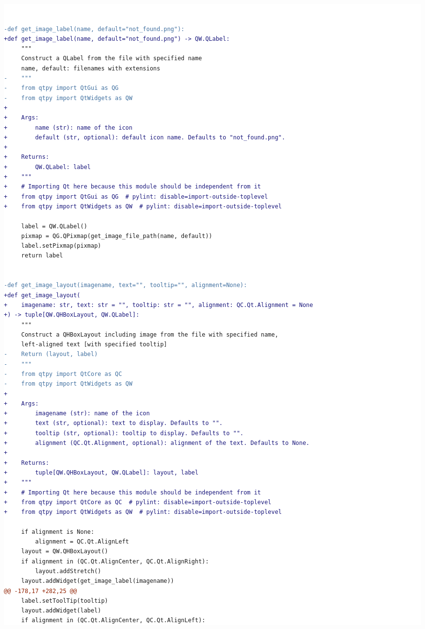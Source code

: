 ```diff
 
 
-def get_image_label(name, default="not_found.png"):
+def get_image_label(name, default="not_found.png") -> QW.QLabel:
     """
     Construct a QLabel from the file with specified name
     name, default: filenames with extensions
-    """
-    from qtpy import QtGui as QG
-    from qtpy import QtWidgets as QW
+
+    Args:
+        name (str): name of the icon
+        default (str, optional): default icon name. Defaults to "not_found.png".
+
+    Returns:
+        QW.QLabel: label
+    """
+    # Importing Qt here because this module should be independent from it
+    from qtpy import QtGui as QG  # pylint: disable=import-outside-toplevel
+    from qtpy import QtWidgets as QW  # pylint: disable=import-outside-toplevel
 
     label = QW.QLabel()
     pixmap = QG.QPixmap(get_image_file_path(name, default))
     label.setPixmap(pixmap)
     return label
 
 
-def get_image_layout(imagename, text="", tooltip="", alignment=None):
+def get_image_layout(
+    imagename: str, text: str = "", tooltip: str = "", alignment: QC.Qt.Alignment = None
+) -> tuple[QW.QHBoxLayout, QW.QLabel]:
     """
     Construct a QHBoxLayout including image from the file with specified name,
     left-aligned text [with specified tooltip]
-    Return (layout, label)
-    """
-    from qtpy import QtCore as QC
-    from qtpy import QtWidgets as QW
+
+    Args:
+        imagename (str): name of the icon
+        text (str, optional): text to display. Defaults to "".
+        tooltip (str, optional): tooltip to display. Defaults to "".
+        alignment (QC.Qt.Alignment, optional): alignment of the text. Defaults to None.
+
+    Returns:
+        tuple[QW.QHBoxLayout, QW.QLabel]: layout, label
+    """
+    # Importing Qt here because this module should be independent from it
+    from qtpy import QtCore as QC  # pylint: disable=import-outside-toplevel
+    from qtpy import QtWidgets as QW  # pylint: disable=import-outside-toplevel
 
     if alignment is None:
         alignment = QC.Qt.AlignLeft
     layout = QW.QHBoxLayout()
     if alignment in (QC.Qt.AlignCenter, QC.Qt.AlignRight):
         layout.addStretch()
     layout.addWidget(get_image_label(imagename))
@@ -178,17 +282,25 @@
     label.setToolTip(tooltip)
     layout.addWidget(label)
     if alignment in (QC.Qt.AlignCenter, QC.Qt.AlignLeft):
```